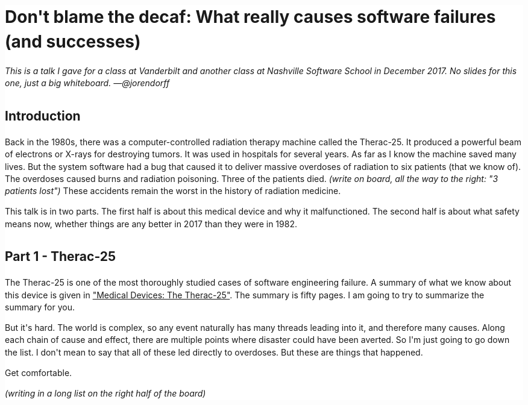 # Don't blame the decaf: What really causes software failures (and successes)

*This is a talk I gave for a class at Vanderbilt
and another class at Nashville Software School
in December 2017.
No slides for this one, just a big whiteboard.
—@jorendorff*


## Introduction

Back in the 1980s, there was a computer-controlled radiation therapy machine
called the Therac-25.
It produced a powerful beam of electrons or X-rays for destroying tumors.
It was used in hospitals for several years.
As far as I know the machine saved many lives.
But the system software had a bug
that caused it to deliver massive overdoses of radiation
to six patients (that we know of).
The overdoses caused burns and radiation poisoning.
Three of the patients died.
*(write on board, all the way to the right: "3 patients lost")*
These accidents remain the worst in the history of radiation medicine.

This talk is in two parts.
The first half is about this medical device and why it malfunctioned.
The second half is about what safety means now,
whether things are any better in 2017 than they were in 1982.


## Part 1 - Therac-25

The Therac-25 is one of the most thoroughly studied cases
of software engineering failure.
A summary of what we know about this device
is given in ["Medical Devices: The Therac-25"](http://sunnyday.mit.edu/papers/therac.pdf).
The summary is fifty pages.
I am going to try to summarize the summary for you.

But it's hard.
The world is complex, so any event naturally has many threads leading into it,
and therefore many causes.
Along each chain of cause and effect,
there are multiple points where disaster could have been averted.
So I'm just going to go down the list.
I don't mean to say that all of these led directly to overdoses.
But these are things that happened.

Get comfortable.

*(writing in a long list on the right half of the board)*
